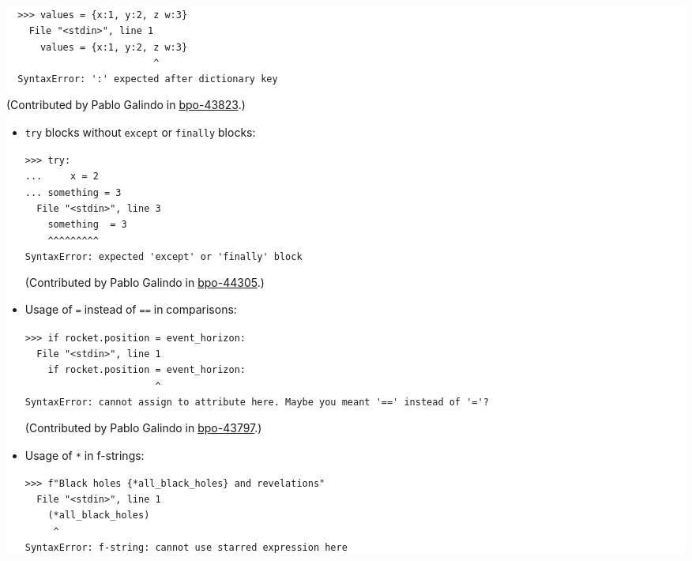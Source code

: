       >>> values = {x:1, y:2, z w:3}
        File "<stdin>", line 1
          values = {x:1, y:2, z w:3}
                              ^
      SyntaxError: ':' expected after dictionary key

  </div>

  </div>

  (Contributed by Pablo Galindo in <a href="https://bugs.python.org/issue?@action=redirect&amp;bpo=43823" class="reference external">bpo-43823</a>.)

- <span class="pre">`try`</span> blocks without <span class="pre">`except`</span> or <span class="pre">`finally`</span> blocks:

  <div class="highlight-python notranslate">

  <div class="highlight">

      >>> try:
      ...     x = 2
      ... something = 3
        File "<stdin>", line 3
          something  = 3
          ^^^^^^^^^
      SyntaxError: expected 'except' or 'finally' block

  </div>

  </div>

  (Contributed by Pablo Galindo in <a href="https://bugs.python.org/issue?@action=redirect&amp;bpo=44305" class="reference external">bpo-44305</a>.)

- Usage of <span class="pre">`=`</span> instead of <span class="pre">`==`</span> in comparisons:

  <div class="highlight-python notranslate">

  <div class="highlight">

      >>> if rocket.position = event_horizon:
        File "<stdin>", line 1
          if rocket.position = event_horizon:
                             ^
      SyntaxError: cannot assign to attribute here. Maybe you meant '==' instead of '='?

  </div>

  </div>

  (Contributed by Pablo Galindo in <a href="https://bugs.python.org/issue?@action=redirect&amp;bpo=43797" class="reference external">bpo-43797</a>.)

- Usage of <span class="pre">`*`</span> in f-strings:

  <div class="highlight-python notranslate">

  <div class="highlight">

      >>> f"Black holes {*all_black_holes} and revelations"
        File "<stdin>", line 1
          (*all_black_holes)
           ^
      SyntaxError: f-string: cannot use starred expression here
